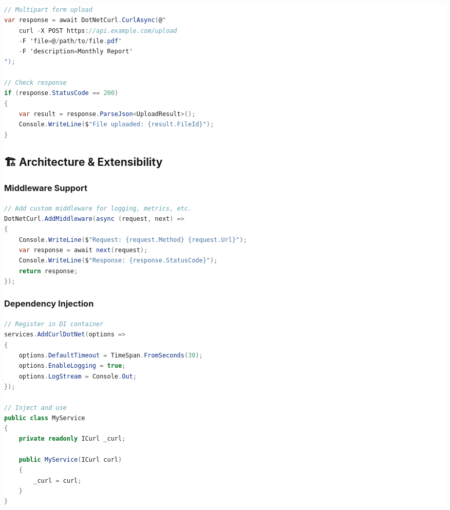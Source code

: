 ```csharp
// Multipart form upload
var response = await DotNetCurl.CurlAsync(@"
    curl -X POST https://api.example.com/upload
    -F 'file=@/path/to/file.pdf'
    -F 'description=Monthly Report'
");

// Check response
if (response.StatusCode == 200)
{
    var result = response.ParseJson<UploadResult>();
    Console.WriteLine($"File uploaded: {result.FileId}");
}
```

## 🏗️ Architecture & Extensibility

### Middleware Support

```csharp
// Add custom middleware for logging, metrics, etc.
DotNetCurl.AddMiddleware(async (request, next) =>
{
    Console.WriteLine($"Request: {request.Method} {request.Url}");
    var response = await next(request);
    Console.WriteLine($"Response: {response.StatusCode}");
    return response;
});
```

### Dependency Injection

```csharp
// Register in DI container
services.AddCurlDotNet(options =>
{
    options.DefaultTimeout = TimeSpan.FromSeconds(30);
    options.EnableLogging = true;
    options.LogStream = Console.Out;
});

// Inject and use
public class MyService
{
    private readonly ICurl _curl;

    public MyService(ICurl curl)
    {
        _curl = curl;
    }
}
```
